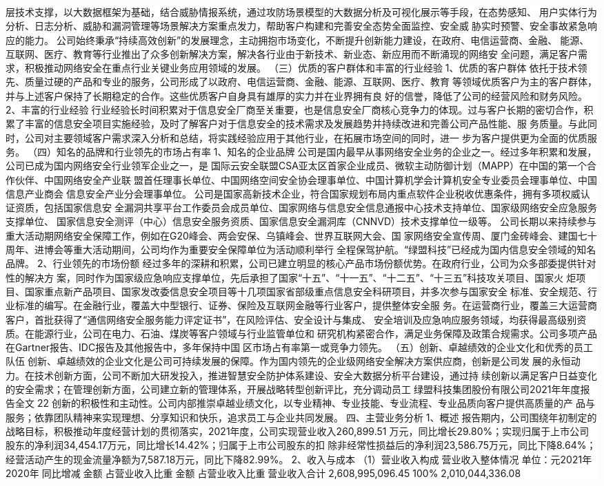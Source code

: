 层技术支撑，以大数据框架为基础，结合威胁情报系统，通过攻防场景模型的大数据分析及可视化展示等手段，在态势感知、
用户实体行为分析、日志分析、威胁和漏洞管理等场景解决方案重点发力，帮助客户构建和完善安全态势全面监控、安全威
胁实时预警、安全事故紧急响应的能力。
公司始终秉承“持续高效创新”的发展理念，主动拥抱市场变化，不断提升创新能力建设，在政府、电信运营商、金融、
能源、互联网、医疗、教育等行业推出了众多创新解决方案，解决各行业由于新技术、新业态、新应用而不断涌现的网络安
全问题，满足客户需求，积极推动网络安全在重点行业关键业务应用领域的发展。
（三）优质的客户群体和丰富的行业经验
1、优质的客户群体
依托于技术领先、质量过硬的产品和专业的服务，公司形成了以政府、电信运营商、金融、能源、互联网、医疗、教育
等领域优质客户为主的客户群体，并与上述客户保持了长期稳定的合作。这些优质客户自身具有雄厚的实力并在业界拥有良
好的信誉，降低了公司的经营风险和财务风险。
2、丰富的行业经验
行业经验长时间积累对于信息安全厂商至关重要，也是信息安全厂商核心竞争力的体现。过与客户长期的密切合作，积
累了丰富的信息安全项目实施经验，及时了解客户对于信息安全的技术需求及发展趋势并持续改进和完善公司产品性能、服
务质量。与此同时，公司对主要领域客户需求深入分析和总结，将实践经验应用于其他行业，在拓展市场空间的同时，进一
步为客户提供更为全面的优质服务。
（四）知名的品牌和行业领先的市场占有率
1、知名的企业品牌
公司是国内最早从事网络安全业务的企业之一。经过多年积累和发展，公司已成为国内网络安全行业领军企业之一，是
国际云安全联盟CSA亚太区首家企业成员、微软主动防御计划（MAPP）在中国的第一个合作伙伴、中国网络安全产业联
盟首任理事长单位、中国网络空间安全协会理事单位、中国计算机学会计算机安全专业委员会理事单位、中国信息产业商会
信息安全产业分会理事单位。
公司是国家高新技术企业，符合国家规划布局内重点软件企业税收优惠条件，拥有多项权威认证资质，包括国家信息安
全漏洞共享平台工作委员会成员单位、国家网络与信息安全信息通报中心技术支持单位、国家级网络安全应急服务支撑单位、
国家信息安全测评（中心）信息安全服务资质、国家信息安全漏洞库（CNNVD）技术支撑单位一级等。
公司长期以来持续参与重大活动期网络安全保障工作，例如在G20峰会、两会安保、乌镇峰会、世界互联网大会、国
家网络安全宣传周、厦门金砖峰会、建国七十周年、进博会等重大活动期间，公司均作为重要安全保障单位为活动顺利举行
全程保驾护航。“绿盟科技”已经成为国内信息安全领域的知名品牌。
2、行业领先的市场份额
经过多年的深耕和积累，公司已建立明显的核心产品市场份额优势。在政府行业，公司为众多部委提供针对性的解决方
案，同时作为国家级应急响应支撑单位，先后承担了国家“十五”、“十一五”、“十二五”、“十三五”科技攻关项目、国家火
炬项目、国家重点新产品项目、国家发改委信息安全项目等十几项国家省部级重点信息安全科研项目，并多次参与国家安全
标准、安全规范、行业标准的编写。在金融行业，覆盖大中型银行、证券、保险及互联网金融等行业客户，提供整体安全服
务。在运营商行业，覆盖三大运营商客户，首批获得了“通信网络安全服务能力评定证书”，在风险评估、安全设计与集成、
安全培训及应急响应服务领域，均获得最高级别资质。在能源行业，公司在电力、石油、煤炭等客户领域与行业监管单位和
研究机构紧密合作，满足业务保障及政策合规需求。公司多项产品在Gartner报告、IDC报告及其他报告中，多年保持中国
区市场占有率第一或竞争力领先。
（五）创新、卓越绩效的企业文化和优秀的员工队伍
创新、卓越绩效的企业文化是公司可持续发展的保障。作为国内领先的企业级网络安全解决方案供应商，创新是公司发
展的永恒动力。在技术创新方面，公司不断加大研发投入，推进智慧安全防护体系建设、安全大数据分析平台建设，通过持
续创新以满足客户日益变化的安全需求；在管理创新方面，公司建立新的管理体系，开展战略转型创新评比，充分调动员工
绿盟科技集团股份有限公司2021年年度报告全文
22
创新的积极性和主动性。公司内部推崇卓越业绩文化，以专业精神、专业技能、专业流程、专业品质向客户提供高质量的产
品与服务；依靠团队精神来实现理想、分享知识和快乐，追求员工与企业共同发展。
四、主营业务分析
1、概述
报告期内，公司围绕年初制定的战略目标，积极推动年度经营计划的贯彻落实，2021年度，公司实现营业收入260,899.51
万元，同比增长29.80%；实现归属于上市公司股东的净利润34,454.17万元，同比增长14.42%；归属于上市公司股东的扣
除非经常性损益后的净利润23,586.75万元，同比下降8.64%；经营活动产生的现金流量净额为7,587.18万元，同比下降82.99%。
2、收入与成本
（1）营业收入构成
营业收入整体情况
单位：元2021年
2020年
同比增减
金额
占营业收入比重
金额
占营业收入比重
营业收入合计
2,608,995,096.45
100%
2,010,044,336.08